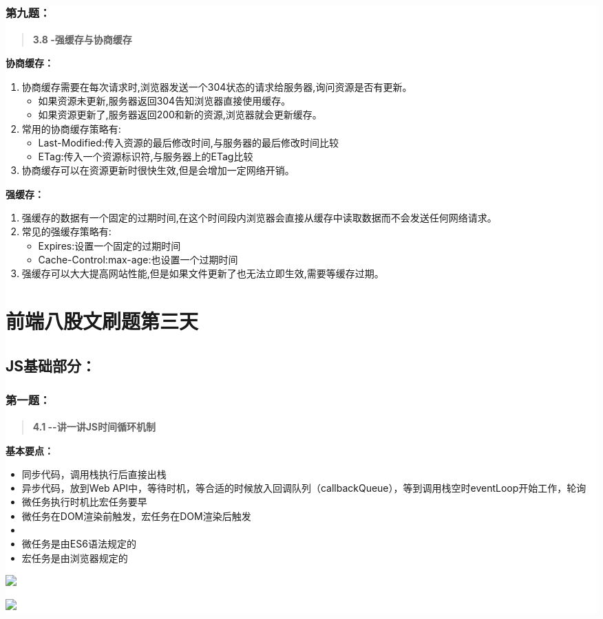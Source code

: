 



### 第九题：

> **3.8 -强缓存与协商缓存**

**协商缓存：**

1. 协商缓存需要在每次请求时,浏览器发送一个304状态的请求给服务器,询问资源是否有更新。
   - 如果资源未更新,服务器返回304告知浏览器直接使用缓存。
   - 如果资源更新了,服务器返回200和新的资源,浏览器就会更新缓存。
2. 常用的协商缓存策略有:
   - Last-Modified:传入资源的最后修改时间,与服务器的最后修改时间比较
   - ETag:传入一个资源标识符,与服务器上的ETag比较 
3. 协商缓存可以在资源更新时很快生效,但是会增加一定网络开销。



**强缓存：**

1. 强缓存的数据有一个固定的过期时间,在这个时间段内浏览器会直接从缓存中读取数据而不会发送任何网络请求。
2. 常见的强缓存策略有:
   - Expires:设置一个固定的过期时间
   - Cache-Control:max-age:也设置一个过期时间
3. 强缓存可以大大提高网站性能,但是如果文件更新了也无法立即生效,需要等缓存过期。









# 前端八股文刷题第三天

## JS基础部分：

### 第一题：

> **4.1 --讲一讲JS时间循环机制**

**基本要点：**

- 同步代码，调用栈执行后直接出栈
- 异步代码，放到Web API中，等待时机，等合适的时候放入回调队列（callbackQueue），等到调用栈空时eventLoop开始工作，轮询
- 微任务执行时机比宏任务要早
- 微任务在DOM渲染前触发，宏任务在DOM渲染后触发
- 
- 微任务是由ES6语法规定的
- 宏任务是由浏览器规定的

![](https://p3-juejin.byteimg.com/tos-cn-i-k3u1fbpfcp/bbd9cfac79eb4e0896b82f2ae4074d6a~tplv-k3u1fbpfcp-zoom-in-crop-mark:1512:0:0:0.awebp)

![](https://p1-juejin.byteimg.com/tos-cn-i-k3u1fbpfcp/b56216304f0948ae82a1599c868f1f90~tplv-k3u1fbpfcp-zoom-in-crop-mark:1512:0:0:0.awebp?)
